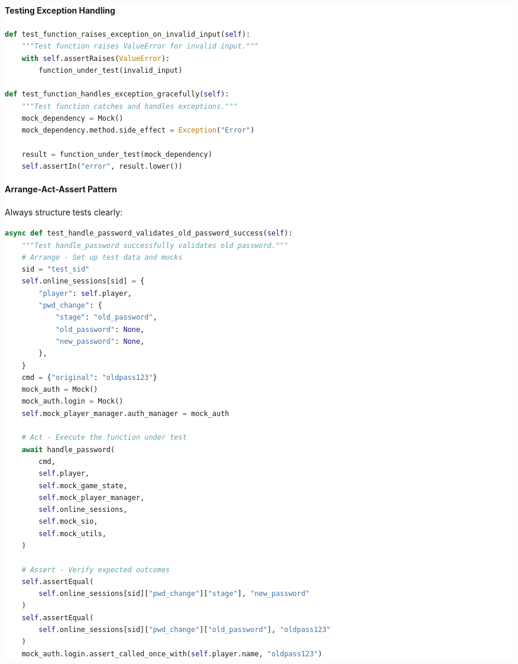 #### Testing Exception Handling

```python
def test_function_raises_exception_on_invalid_input(self):
    """Test function raises ValueError for invalid input."""
    with self.assertRaises(ValueError):
        function_under_test(invalid_input)

def test_function_handles_exception_gracefully(self):
    """Test function catches and handles exceptions."""
    mock_dependency = Mock()
    mock_dependency.method.side_effect = Exception("Error")

    result = function_under_test(mock_dependency)
    self.assertIn("error", result.lower())
```

#### Arrange-Act-Assert Pattern

Always structure tests clearly:

```python
async def test_handle_password_validates_old_password_success(self):
    """Test handle_password successfully validates old password."""
    # Arrange - Set up test data and mocks
    sid = "test_sid"
    self.online_sessions[sid] = {
        "player": self.player,
        "pwd_change": {
            "stage": "old_password",
            "old_password": None,
            "new_password": None,
        },
    }
    cmd = {"original": "oldpass123"}
    mock_auth = Mock()
    mock_auth.login = Mock()
    self.mock_player_manager.auth_manager = mock_auth

    # Act - Execute the function under test
    await handle_password(
        cmd,
        self.player,
        self.mock_game_state,
        self.mock_player_manager,
        self.online_sessions,
        self.mock_sio,
        self.mock_utils,
    )

    # Assert - Verify expected outcomes
    self.assertEqual(
        self.online_sessions[sid]["pwd_change"]["stage"], "new_password"
    )
    self.assertEqual(
        self.online_sessions[sid]["pwd_change"]["old_password"], "oldpass123"
    )
    mock_auth.login.assert_called_once_with(self.player.name, "oldpass123")
```
